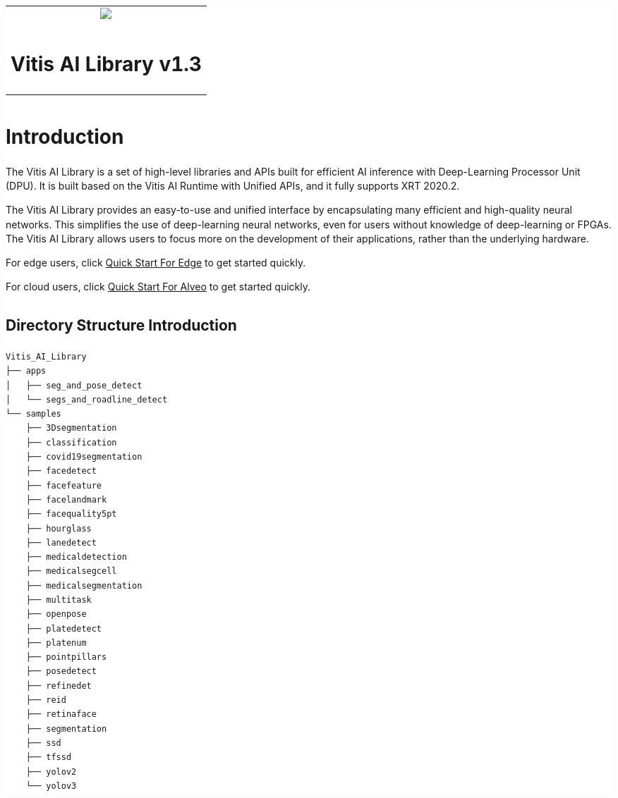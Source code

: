 <table width="100%">
  <tr width="100%">
    <td align="center"><img src="https://www.xilinx.com/content/dam/xilinx/imgs/press/media-kits/corporate/xilinx-logo.png" width="30%"/><h1>Vitis AI Library v1.3</h1>
    </td>
 </tr>
 </table>

# Introduction
The Vitis AI Library is a set of high-level libraries and APIs built for efficient AI inference with Deep-Learning Processor Unit (DPU). It is built based on the Vitis AI Runtime with Unified APIs, and it fully supports XRT 2020.2.

The Vitis AI Library provides an easy-to-use and unified interface by encapsulating many efficient and high-quality neural networks. This simplifies the use of deep-learning neural networks, even for users without knowledge of deep-learning or FPGAs. The Vitis AI Library allows users to focus more on the development of their applications, rather than the underlying hardware.

For edge users, click 
[Quick Start For Edge](#quick-start-for-edge) to get started quickly. 

For cloud users, click 
[Quick Start For Alveo](#quick-start-for-alveo) to get started quickly.

## Directory Structure Introduction

```
Vitis_AI_Library
├── apps
│   ├── seg_and_pose_detect
│   └── segs_and_roadline_detect
└── samples
    ├── 3Dsegmentation
    ├── classification
    ├── covid19segmentation
    ├── facedetect
    ├── facefeature
    ├── facelandmark
    ├── facequality5pt
    ├── hourglass
    ├── lanedetect
    ├── medicaldetection
    ├── medicalsegcell
    ├── medicalsegmentation
    ├── multitask
    ├── openpose
    ├── platedetect
    ├── platenum
    ├── pointpillars
    ├── posedetect
    ├── refinedet
    ├── reid
    ├── retinaface
    ├── segmentation
    ├── ssd
    ├── tfssd
    ├── yolov2
    └── yolov3
```

